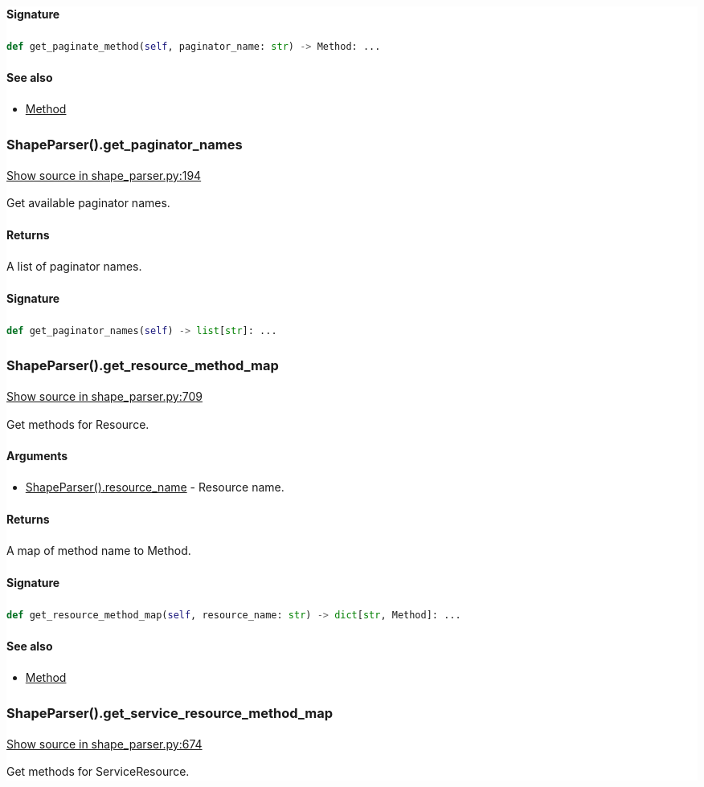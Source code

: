 #### Signature

```python
def get_paginate_method(self, paginator_name: str) -> Method: ...
```

#### See also

- [Method](../structures/method.md#method)

### ShapeParser().get_paginator_names

[Show source in shape_parser.py:194](https://github.com/youtype/mypy_boto3_builder/blob/main/mypy_boto3_builder/parsers/shape_parser.py#L194)

Get available paginator names.

#### Returns

A list of paginator names.

#### Signature

```python
def get_paginator_names(self) -> list[str]: ...
```

### ShapeParser().get_resource_method_map

[Show source in shape_parser.py:709](https://github.com/youtype/mypy_boto3_builder/blob/main/mypy_boto3_builder/parsers/shape_parser.py#L709)

Get methods for Resource.

#### Arguments

- [ShapeParser().resource_name](#shapeparserresource_name) - Resource name.

#### Returns

A map of method name to Method.

#### Signature

```python
def get_resource_method_map(self, resource_name: str) -> dict[str, Method]: ...
```

#### See also

- [Method](../structures/method.md#method)

### ShapeParser().get_service_resource_method_map

[Show source in shape_parser.py:674](https://github.com/youtype/mypy_boto3_builder/blob/main/mypy_boto3_builder/parsers/shape_parser.py#L674)

Get methods for ServiceResource.
